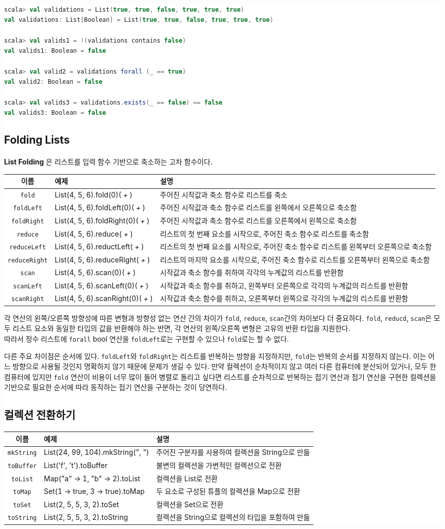 ```scala
scala> val validations = List(true, true, false, true, true, true)
val validations: List[Boolean] = List(true, true, false, true, true, true)

scala> val valids1 = !(validations contains false)
val valids1: Boolean = false

scala> val valid2 = validations forall (_ == true)
val valid2: Boolean = false

scala> val valids3 = validations.exists(_ == false) == false
val valids3: Boolean = false
```

## Folding Lists

**List Folding** 은 리스트를 입력 함수 기반으로 축소하는 고차 함수이다.

| 이름 | 예제 | 설명 |
| :---: | :--- | :--- |
| `fold` | List\(4, 5, 6\).fold\(0\)\( _+_ \) | 주어진 시작값과 축소 함수로 리스트를 축소 |
| `foldLeft` | List\(4, 5, 6\).foldLeft\(0\)\( _+_ \) | 주어진 시작값과 축소 함수로 리스트를 왼쪽에서 오른쪽으로 축소함 |
| `foldRight` | List\(4, 5, 6\).foldRight\(0\)\( _+_ \) | 주어진 시작값과 축소 함수로 리스트를 오른쪽에서 왼쪽으로 축소함 |
| `reduce` | List\(4, 5, 6\).reduce\( _+_ \) | 리스트의 첫 번째 요소를 시작으로, 주어진 축소 함수로 리스트를 축소함 |
| `reduceLeft` | List\(4, 5, 6\).reductLeft\( _+_ \) | 리스트의 첫 번째 요소를 시작으로, 주어진 축소 함수로 리스트를 왼쪽부터 오른쪽으로 축소함 |
| `reduceRight` | List\(4, 5, 6\).reduceRight\( _+_ \) | 리스트의 마지막 요소를 시작으로, 주어진 축소 함수로 리스트를 오른쪽부터 왼쪽으로 축소함 |
| `scan` | List\(4, 5, 6\).scan\(0\)\( _+_ \) | 시작값과 축소 함수를 취하여 각각의 누계값의 리스트를 반환함 |
| `scanLeft` | List\(4, 5, 6\).scanLeft\(0\)\( _+_ \) | 시작값과 축소 함수를 취하고, 왼쪽부터 오른쪽으로 각각의 누계값의 리스트를 반환함 |
| `scanRight` | List\(4, 5, 6\).scanRight\(0\)\( _+_ \) | 시작값과 축소 함수를 취하고, 오른쪽부터 왼쪽으로 각각의 누계값의 리스트를 반환함 |

각 연산의 왼쪽/오른쪽 방향성에 따른 변형과 방향성 없는 연산 간의 차이가 `fold`, `reduce`, `scan`간의 차이보다 더 중요하다. `fold`, `reducd`, `scan`은 모두 리스트 요소와 동일한 타입의 값을 반환해야 하는 반면, 각 연산의 왼쪽/오른쪽 변형은 고유의 반환 타입을 지원한다.  
따라서 정수 리스트에 `forall` bool 연산을 `foldLeft`로는 구현할 수 있으나 `fold`로는 할 수 없다.

다른 주요 차이점은 순서에 있다. `foldLeft`와 `foldRight`는 리스트를 반복하는 방향을 지정하지만, `fold`는 반복의 순서를 지정하지 않는다. 이는 어느 방향으로 사용될 것인지 명확하지 않기 때문에 문제가 생길 수 있다. 만약 컬렉션이 순차적이지 않고 여러 다른 컴퓨터에 분산되어 있거나, 모두 한 컴퓨터에 있지만 `fold` 연산이 비용이 너무 많이 들어 병렬로 돌리고 싶다면 리스트를 순차적으로 반복하는 접기 연산과 접기 연산을 구현한 컬렉션을 기반으로 필요한 순서에 따라 동작하는 접기 연산을 구분하는 것이 당연하다.

## 컬렉션 전환하기

| 이름 | 예제 | 설명 |
| :---: | :--- | :--- |
| `mkString` | List\(24, 99, 104\).mkString\(", "\) | 주어진 구분자를 사용하여 컬렉션을 String으로 만듦 |
| `toBuffer` | List\('f', 't'\).toBuffer | 불변의 컬렉션을 가변적인 컬렉션으로 전환 |
| `toList` | Map\("a" -&gt; 1, "b" -&gt; 2\).toList | 컬렉션을 List로 전환 |
| `toMap` | Set\(1 -&gt; true, 3 -&gt; true\).toMap | 두 요소로 구성된 튜플의 컬렉션을 Map으로 전환 |
| `toSet` | List\(2, 5, 5, 3, 2\).toSet | 컬렉션을 Set으로 전환 |
| `toString` | List\(2, 5, 5, 3, 2\).toString | 컬렉션을 String으로 컬렉션의 타입을 포함하여 만듦 |
